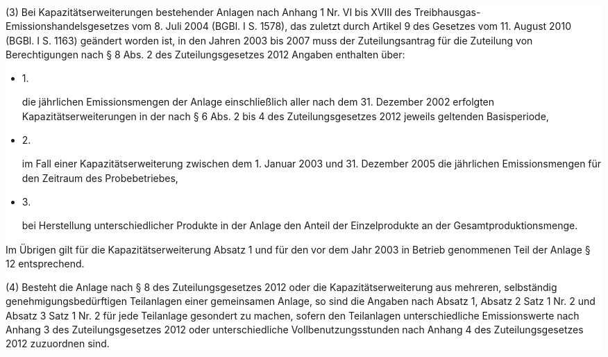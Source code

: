 <div class="jurAbsatz">

(3) Bei Kapazitätserweiterungen bestehender Anlagen nach Anhang 1 Nr. VI
bis XVIII des Treibhausgas-Emissionshandelsgesetzes vom 8. Juli 2004
(BGBl. I S. 1578), das zuletzt durch Artikel 9 des Gesetzes vom 11.
August 2010 (BGBl. I S. 1163) geändert worden ist, in den Jahren 2003
bis 2007 muss der Zuteilungsantrag für die Zuteilung von Berechtigungen
nach § 8 Abs. 2 des Zuteilungsgesetzes 2012 Angaben enthalten über:

  - 1\.
    
    <div style="">
    
    die jährlichen Emissionsmengen der Anlage einschließlich aller nach
    dem 31. Dezember 2002 erfolgten Kapazitätserweiterungen in der nach
    § 6 Abs. 2 bis 4 des Zuteilungsgesetzes 2012 jeweils geltenden
    Basisperiode,
    
    </div>

  - 2\.
    
    <div style="">
    
    im Fall einer Kapazitätserweiterung zwischen dem 1. Januar 2003 und
    31. Dezember 2005 die jährlichen Emissionsmengen für den Zeitraum
    des Probebetriebes,
    
    </div>

  - 3\.
    
    <div style="">
    
    bei Herstellung unterschiedlicher Produkte in der Anlage den Anteil
    der Einzelprodukte an der Gesamtproduktionsmenge.
    
    </div>

Im Übrigen gilt für die Kapazitätserweiterung Absatz 1 und für den vor
dem Jahr 2003 in Betrieb genommenen Teil der Anlage § 12 entsprechend.

</div>

<div class="jurAbsatz">

(4) Besteht die Anlage nach § 8 des Zuteilungsgesetzes 2012 oder die
Kapazitätserweiterung aus mehreren, selbständig genehmigungsbedürftigen
Teilanlagen einer gemeinsamen Anlage, so sind die Angaben nach Absatz 1,
Absatz 2 Satz 1 Nr. 2 und Absatz 3 Satz 1 Nr. 2 für jede Teilanlage
gesondert zu machen, sofern den Teilanlagen unterschiedliche
Emissionswerte nach Anhang 3 des Zuteilungsgesetzes 2012 oder
unterschiedliche Vollbenutzungsstunden nach Anhang 4 des
Zuteilungsgesetzes 2012 zuzuordnen sind.

</div>

</div>

</div>
